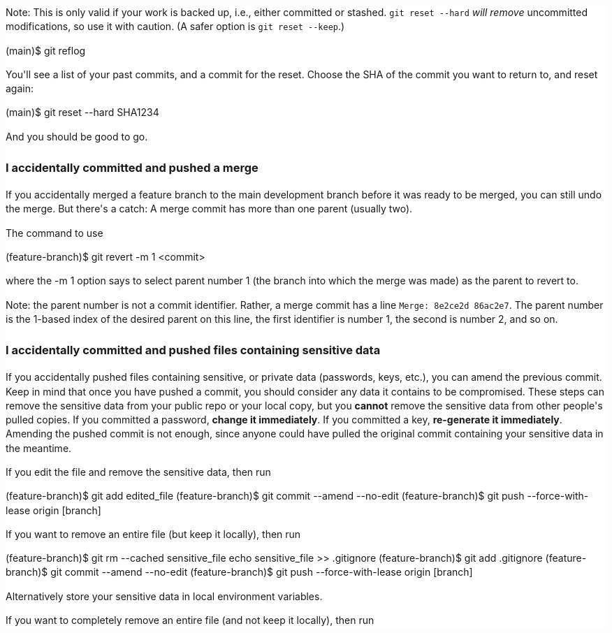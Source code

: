 Note: This is only valid if your work is backed up, i.e., either committed or stashed. `git reset --hard` _will remove_ uncommitted modifications, so use it with caution. (A safer option is `git reset --keep`.)

(main)$ git reflog

You'll see a list of your past commits, and a commit for the reset. Choose the SHA of the commit you want to return to, and reset again:

(main)$ git reset --hard SHA1234

And you should be good to go.

### I accidentally committed and pushed a merge

If you accidentally merged a feature branch to the main development branch before it was ready to be merged, you can still undo the merge. But there's a catch: A merge commit has more than one parent (usually two).

The command to use

(feature-branch)$ git revert -m 1 <commit\>

where the -m 1 option says to select parent number 1 (the branch into which the merge was made) as the parent to revert to.

Note: the parent number is not a commit identifier. Rather, a merge commit has a line `Merge: 8e2ce2d 86ac2e7`. The parent number is the 1-based index of the desired parent on this line, the first identifier is number 1, the second is number 2, and so on.

### I accidentally committed and pushed files containing sensitive data

If you accidentally pushed files containing sensitive, or private data (passwords, keys, etc.), you can amend the previous commit. Keep in mind that once you have pushed a commit, you should consider any data it contains to be compromised. These steps can remove the sensitive data from your public repo or your local copy, but you **cannot** remove the sensitive data from other people's pulled copies. If you committed a password, **change it immediately**. If you committed a key, **re-generate it immediately**. Amending the pushed commit is not enough, since anyone could have pulled the original commit containing your sensitive data in the meantime.

If you edit the file and remove the sensitive data, then run

(feature-branch)$ git add edited\_file
(feature-branch)$ git commit --amend --no-edit
(feature-branch)$ git push --force-with-lease origin \[branch\]

If you want to remove an entire file (but keep it locally), then run

(feature-branch)$ git rm --cached sensitive\_file
echo sensitive\_file \>> .gitignore
(feature-branch)$ git add .gitignore
(feature-branch)$ git commit --amend --no-edit
(feature-branch)$ git push --force-with-lease origin \[branch\]

Alternatively store your sensitive data in local environment variables.

If you want to completely remove an entire file (and not keep it locally), then run
